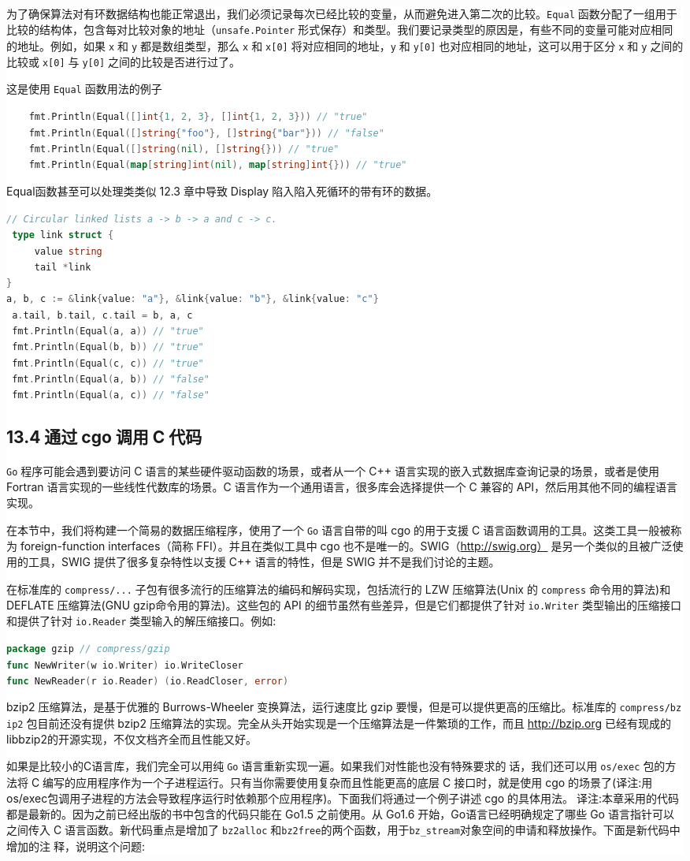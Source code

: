为了确保算法对有环数据结构也能正常退出，我们必须记录每次已经比较的变量，从而避免进入第二次的比较。`Equal` 函数分配了一组用于比较的结构体，包含每对比较对象的地址（`unsafe.Pointer` 形式保存）和类型。我们要记录类型的原因是，有些不同的变量可能对应相同的地址。例如，如果 `x` 和 `y` 都是数组类型，那么 `x` 和 `x[0]` 将对应相同的地址，`y` 和 `y[0]` 也对应相同的地址，这可以用于区分 `x` 和 `y` 之间的比较或 `x[0]` 与 `y[0]` 之间的比较是否进行过了。

这是使用 `Equal` 函数用法的例子

```go
	fmt.Println(Equal([]int{1, 2, 3}, []int{1, 2, 3})) // "true"
	fmt.Println(Equal([]string{"foo"}, []string{"bar"})) // "false"
	fmt.Println(Equal([]string(nil), []string{})) // "true"
	fmt.Println(Equal(map[string]int(nil), map[string]int{})) // "true"
```

Equal函数甚至可以处理类类似 12.3 章中导致 Display 陷入陷入死循环的带有环的数据。

```go
// Circular linked lists a -> b -> a and c -> c.
 type link struct {
     value string
     tail *link
}
a, b, c := &link{value: "a"}, &link{value: "b"}, &link{value: "c"}
 a.tail, b.tail, c.tail = b, a, c
 fmt.Println(Equal(a, a)) // "true"
 fmt.Println(Equal(b, b)) // "true"
 fmt.Println(Equal(c, c)) // "true"
 fmt.Println(Equal(a, b)) // "false"
 fmt.Println(Equal(a, c)) // "false"
```

## 13.4 通过 cgo 调用 C 代码

`Go` 程序可能会遇到要访问 C 语言的某些硬件驱动函数的场景，或者从一个 C++ 语言实现的嵌入式数据库查询记录的场景，或者是使用 Fortran 语言实现的一些线性代数库的场景。C 语言作为一个通用语言，很多库会选择提供一个 C 兼容的 API，然后用其他不同的编程语言实现。

在本节中，我们将构建一个简易的数据压缩程序，使用了一个 `Go` 语言自带的叫 cgo 的用于支援 C 语言函数调用的工具。这类工具一般被称为 foreign-function interfaces（简称 FFI）。并且在类似工具中 cgo 也不是唯一的。SWIG（http://swig.org） 是另一个类似的且被广泛使用的工具，SWIG 提供了很多复杂特性以支援 C++ 语言的特性，但是 SWIG 并不是我们讨论的主题。

在标准库的 `compress/...` 子包有很多流行的压缩算法的编码和解码实现，包括流行的 LZW 压缩算法(Unix 的 `compress` 命令用的算法)和 DEFLATE 压缩算法(GNU gzip命令用的算法)。这些包的 API 的细节虽然有些差异，但是它们都提供了针对 `io.Writer` 类型输出的压缩接口和提供了针对 `io.Reader` 类型输入的解压缩接口。例如:

```go
package gzip // compress/gzip
func NewWriter(w io.Writer) io.WriteCloser
func NewReader(r io.Reader) (io.ReadCloser, error)
```

bzip2 压缩算法，是基于优雅的 Burrows-Wheeler 变换算法，运行速度比 gzip 要慢，但是可以提供更高的压缩比。标准库的 `compress/bzip2` 包目前还没有提供 bzip2 压缩算法的实现。完全从头开始实现是一个压缩算法是一件繁琐的工作，而且 http://bzip.org 已经有现成的libbzip2的开源实现，不仅文档齐全而且性能又好。

如果是比较小的C语言库，我们完全可以用纯 `Go` 语言重新实现一遍。如果我们对性能也没有特殊要求的 话，我们还可以用 `os/exec` 包的方法将 C 编写的应用程序作为一个子进程运行。只有当你需要使用复杂而且性能更高的底层 C 接口时，就是使用 cgo 的场景了(译注:用os/exec包调用子进程的方法会导致程序运行时依赖那个应用程序)。下面我们将通过一个例子讲述 cgo 的具体用法。
译注:本章采用的代码都是最新的。因为之前已经出版的书中包含的代码只能在 Go1.5 之前使用。从  Go1.6 开始，Go语言已经明确规定了哪些 Go 语言指针可以之间传入 C 语言函数。新代码重点是增加了 `bz2alloc` 和`bz2free`的两个函数，用于`bz_stream`对象空间的申请和释放操作。下面是新代码中增加的注 释，说明这个问题:

```go
```

